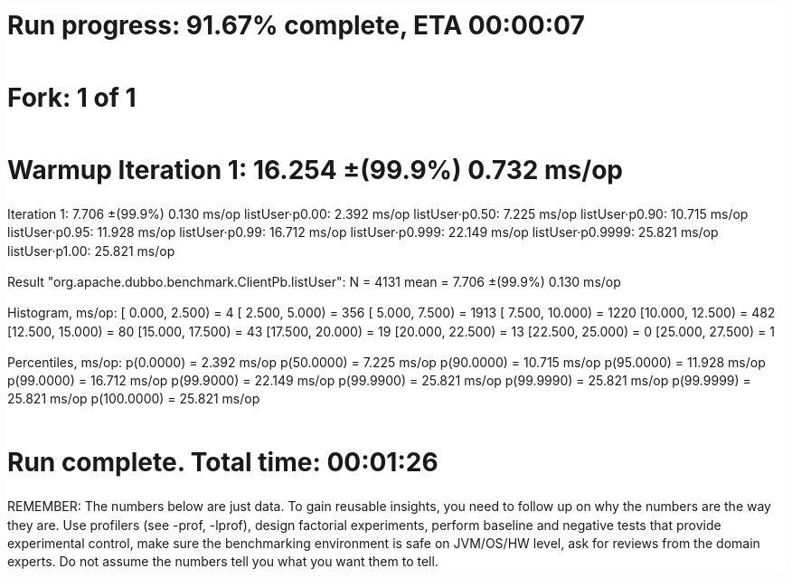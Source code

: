 # Run progress: 91.67% complete, ETA 00:00:07
# Fork: 1 of 1
# Warmup Iteration   1: 16.254 ±(99.9%) 0.732 ms/op
Iteration   1: 7.706 ±(99.9%) 0.130 ms/op
                 listUser·p0.00:   2.392 ms/op
                 listUser·p0.50:   7.225 ms/op
                 listUser·p0.90:   10.715 ms/op
                 listUser·p0.95:   11.928 ms/op
                 listUser·p0.99:   16.712 ms/op
                 listUser·p0.999:  22.149 ms/op
                 listUser·p0.9999: 25.821 ms/op
                 listUser·p1.00:   25.821 ms/op



Result "org.apache.dubbo.benchmark.ClientPb.listUser":
  N = 4131
  mean =      7.706 ±(99.9%) 0.130 ms/op

  Histogram, ms/op:
    [ 0.000,  2.500) = 4 
    [ 2.500,  5.000) = 356 
    [ 5.000,  7.500) = 1913 
    [ 7.500, 10.000) = 1220 
    [10.000, 12.500) = 482 
    [12.500, 15.000) = 80 
    [15.000, 17.500) = 43 
    [17.500, 20.000) = 19 
    [20.000, 22.500) = 13 
    [22.500, 25.000) = 0 
    [25.000, 27.500) = 1 

  Percentiles, ms/op:
      p(0.0000) =      2.392 ms/op
     p(50.0000) =      7.225 ms/op
     p(90.0000) =     10.715 ms/op
     p(95.0000) =     11.928 ms/op
     p(99.0000) =     16.712 ms/op
     p(99.9000) =     22.149 ms/op
     p(99.9900) =     25.821 ms/op
     p(99.9990) =     25.821 ms/op
     p(99.9999) =     25.821 ms/op
    p(100.0000) =     25.821 ms/op


# Run complete. Total time: 00:01:26

REMEMBER: The numbers below are just data. To gain reusable insights, you need to follow up on
why the numbers are the way they are. Use profilers (see -prof, -lprof), design factorial
experiments, perform baseline and negative tests that provide experimental control, make sure
the benchmarking environment is safe on JVM/OS/HW level, ask for reviews from the domain experts.
Do not assume the numbers tell you what you want them to tell.
